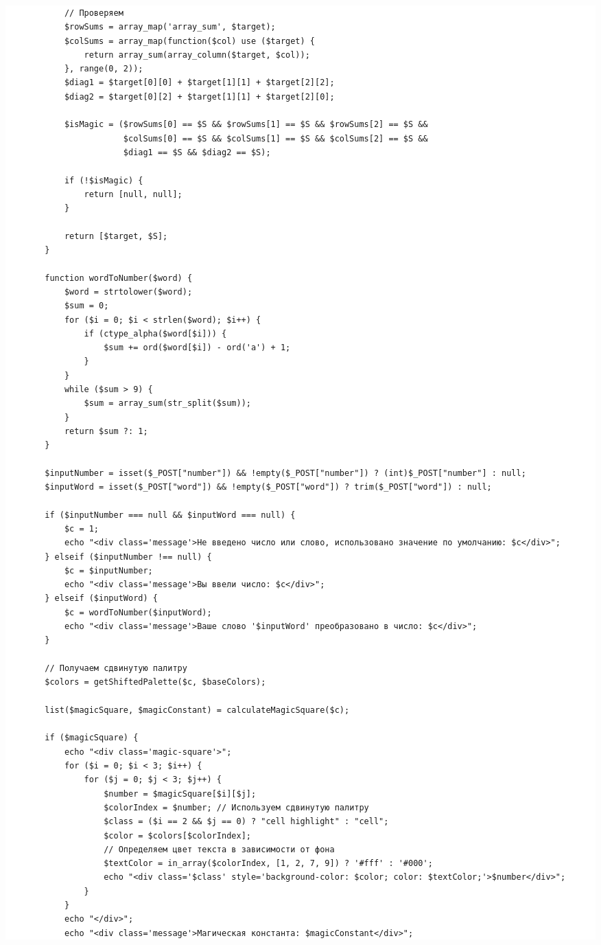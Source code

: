                 // Проверяем
                $rowSums = array_map('array_sum', $target);
                $colSums = array_map(function($col) use ($target) {
                    return array_sum(array_column($target, $col));
                }, range(0, 2));
                $diag1 = $target[0][0] + $target[1][1] + $target[2][2];
                $diag2 = $target[0][2] + $target[1][1] + $target[2][0];

                $isMagic = ($rowSums[0] == $S && $rowSums[1] == $S && $rowSums[2] == $S &&
                            $colSums[0] == $S && $colSums[1] == $S && $colSums[2] == $S &&
                            $diag1 == $S && $diag2 == $S);

                if (!$isMagic) {
                    return [null, null];
                }

                return [$target, $S];
            }

            function wordToNumber($word) {
                $word = strtolower($word);
                $sum = 0;
                for ($i = 0; $i < strlen($word); $i++) {
                    if (ctype_alpha($word[$i])) {
                        $sum += ord($word[$i]) - ord('a') + 1;
                    }
                }
                while ($sum > 9) {
                    $sum = array_sum(str_split($sum));
                }
                return $sum ?: 1;
            }

            $inputNumber = isset($_POST["number"]) && !empty($_POST["number"]) ? (int)$_POST["number"] : null;
            $inputWord = isset($_POST["word"]) && !empty($_POST["word"]) ? trim($_POST["word"]) : null;

            if ($inputNumber === null && $inputWord === null) {
                $c = 1;
                echo "<div class='message'>Не введено число или слово, использовано значение по умолчанию: $c</div>";
            } elseif ($inputNumber !== null) {
                $c = $inputNumber;
                echo "<div class='message'>Вы ввели число: $c</div>";
            } elseif ($inputWord) {
                $c = wordToNumber($inputWord);
                echo "<div class='message'>Ваше слово '$inputWord' преобразовано в число: $c</div>";
            }

            // Получаем сдвинутую палитру
            $colors = getShiftedPalette($c, $baseColors);

            list($magicSquare, $magicConstant) = calculateMagicSquare($c);

            if ($magicSquare) {
                echo "<div class='magic-square'>";
                for ($i = 0; $i < 3; $i++) {
                    for ($j = 0; $j < 3; $j++) {
                        $number = $magicSquare[$i][$j];
                        $colorIndex = $number; // Используем сдвинутую палитру
                        $class = ($i == 2 && $j == 0) ? "cell highlight" : "cell";
                        $color = $colors[$colorIndex];
                        // Определяем цвет текста в зависимости от фона
                        $textColor = in_array($colorIndex, [1, 2, 7, 9]) ? '#fff' : '#000';
                        echo "<div class='$class' style='background-color: $color; color: $textColor;'>$number</div>";
                    }
                }
                echo "</div>";
                echo "<div class='message'>Магическая константа: $magicConstant</div>";